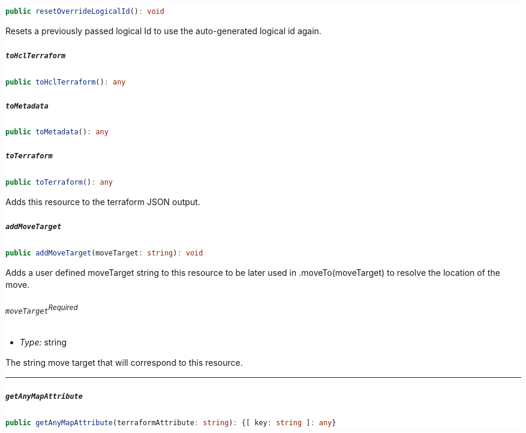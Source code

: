 ```typescript
public resetOverrideLogicalId(): void
```

Resets a previously passed logical Id to use the auto-generated logical id again.

##### `toHclTerraform` <a name="toHclTerraform" id="@cdktf/provider-github.organizationCustomRole.OrganizationCustomRole.toHclTerraform"></a>

```typescript
public toHclTerraform(): any
```

##### `toMetadata` <a name="toMetadata" id="@cdktf/provider-github.organizationCustomRole.OrganizationCustomRole.toMetadata"></a>

```typescript
public toMetadata(): any
```

##### `toTerraform` <a name="toTerraform" id="@cdktf/provider-github.organizationCustomRole.OrganizationCustomRole.toTerraform"></a>

```typescript
public toTerraform(): any
```

Adds this resource to the terraform JSON output.

##### `addMoveTarget` <a name="addMoveTarget" id="@cdktf/provider-github.organizationCustomRole.OrganizationCustomRole.addMoveTarget"></a>

```typescript
public addMoveTarget(moveTarget: string): void
```

Adds a user defined moveTarget string to this resource to be later used in .moveTo(moveTarget) to resolve the location of the move.

###### `moveTarget`<sup>Required</sup> <a name="moveTarget" id="@cdktf/provider-github.organizationCustomRole.OrganizationCustomRole.addMoveTarget.parameter.moveTarget"></a>

- *Type:* string

The string move target that will correspond to this resource.

---

##### `getAnyMapAttribute` <a name="getAnyMapAttribute" id="@cdktf/provider-github.organizationCustomRole.OrganizationCustomRole.getAnyMapAttribute"></a>

```typescript
public getAnyMapAttribute(terraformAttribute: string): {[ key: string ]: any}
```
